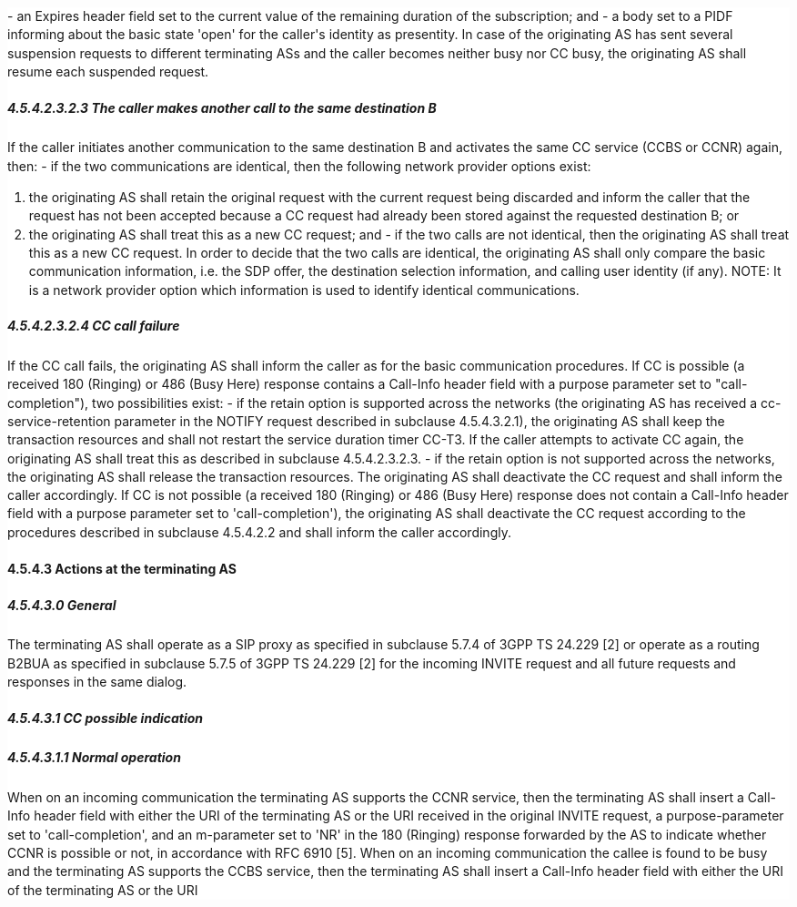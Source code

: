 \- an Expires header field set to the current value of the remaining duration
of the subscription; and
\- a body set to a PIDF informing about the basic state \'open\' for the
caller's identity as presentity.
In case of the originating AS has sent several suspension requests to
different terminating ASs and the caller becomes neither busy nor CC busy, the
originating AS shall resume each suspended request.
##### 4.5.4.2.3.2.3 The caller makes another call to the same destination B
If the caller initiates another communication to the same destination B and
activates the same CC service (CCBS or CCNR) again, then:
\- if the two communications are identical, then the following network
provider options exist:
1) the originating AS shall retain the original request with the current
request being discarded and inform the caller that the request has not been
accepted because a CC request had already been stored against the requested
destination B; or
2) the originating AS shall treat this as a new CC request; and
\- if the two calls are not identical, then the originating AS shall treat
this as a new CC request. In order to decide that the two calls are identical,
the originating AS shall only compare the basic communication information,
i.e. the SDP offer, the destination selection information, and calling user
identity (if any).
NOTE: It is a network provider option which information is used to identify
identical communications.
##### 4.5.4.2.3.2.4 CC call failure
If the CC call fails, the originating AS shall inform the caller as for the
basic communication procedures.
If CC is possible (a received 180 (Ringing) or 486 (Busy Here) response
contains a Call-Info header field with a purpose parameter set to \"call-
completion\"), two possibilities exist:
\- if the retain option is supported across the networks (the originating AS
has received a cc-service-retention parameter in the NOTIFY request described
in subclause 4.5.4.3.2.1), the originating AS shall keep the transaction
resources and shall not restart the service duration timer CC-T3. If the
caller attempts to activate CC again, the originating AS shall treat this as
described in subclause 4.5.4.2.3.2.3.
\- if the retain option is not supported across the networks, the originating
AS shall release the transaction resources. The originating AS shall
deactivate the CC request and shall inform the caller accordingly.
If CC is not possible (a received 180 (Ringing) or 486 (Busy Here) response
does not contain a Call-Info header field with a purpose parameter set to
\'call-completion\'), the originating AS shall deactivate the CC request
according to the procedures described in subclause 4.5.4.2.2 and shall inform
the caller accordingly.
#### 4.5.4.3 Actions at the terminating AS
##### 4.5.4.3.0 General
The terminating AS shall operate as a SIP proxy as specified in subclause
5.7.4 of 3GPP TS 24.229 [2] or operate as a routing B2BUA as specified in
subclause 5.7.5 of 3GPP TS 24.229 [2] for the incoming INVITE request and all
future requests and responses in the same dialog.
##### 4.5.4.3.1 CC possible indication
##### 4.5.4.3.1.1 Normal operation
When on an incoming communication the terminating AS supports the CCNR
service, then the terminating AS shall insert a Call-Info header field with
either the URI of the terminating AS or the URI received in the original
INVITE request, a purpose-parameter set to \'call-completion\', and an
m-parameter set to \'NR\' in the 180 (Ringing) response forwarded by the AS to
indicate whether CCNR is possible or not, in accordance with RFC 6910 [5].
When on an incoming communication the callee is found to be busy and the
terminating AS supports the CCBS service, then the terminating AS shall insert
a Call-Info header field with either the URI of the terminating AS or the URI